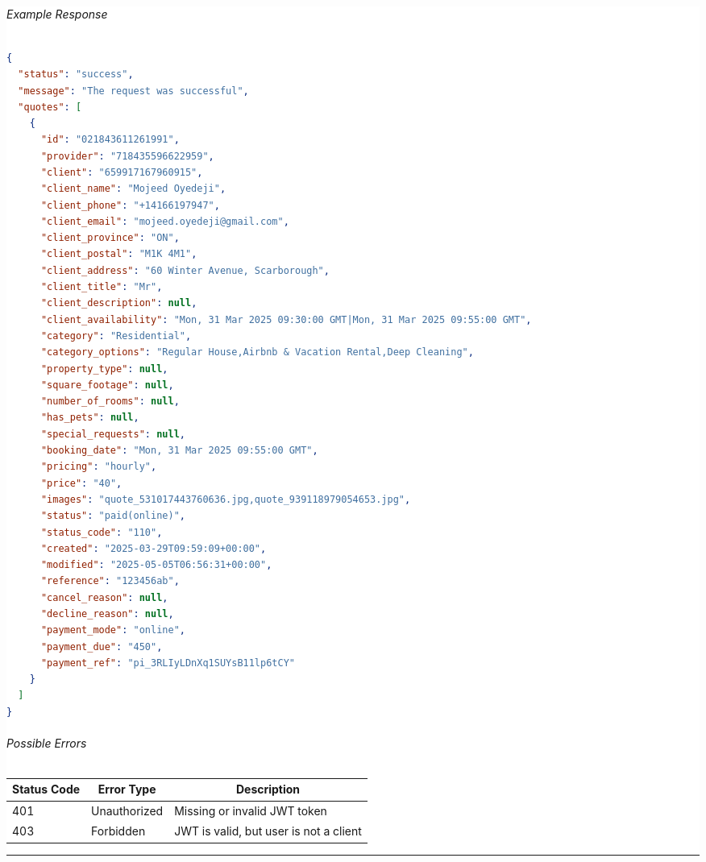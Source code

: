 ###### Example Response

```json
{
  "status": "success",
  "message": "The request was successful",
  "quotes": [
    {
      "id": "021843611261991",
      "provider": "718435596622959",
      "client": "659917167960915",
      "client_name": "Mojeed Oyedeji",
      "client_phone": "+14166197947",
      "client_email": "mojeed.oyedeji@gmail.com",
      "client_province": "ON",
      "client_postal": "M1K 4M1",
      "client_address": "60 Winter Avenue, Scarborough",
      "client_title": "Mr",
      "client_description": null,
      "client_availability": "Mon, 31 Mar 2025 09:30:00 GMT|Mon, 31 Mar 2025 09:55:00 GMT",
      "category": "Residential",
      "category_options": "Regular House,Airbnb & Vacation Rental,Deep Cleaning",
      "property_type": null,
      "square_footage": null,
      "number_of_rooms": null,
      "has_pets": null,
      "special_requests": null,
      "booking_date": "Mon, 31 Mar 2025 09:55:00 GMT",
      "pricing": "hourly",
      "price": "40",
      "images": "quote_531017443760636.jpg,quote_939118979054653.jpg",
      "status": "paid(online)",
      "status_code": "110",
      "created": "2025-03-29T09:59:09+00:00",
      "modified": "2025-05-05T06:56:31+00:00",
      "reference": "123456ab",
      "cancel_reason": null,
      "decline_reason": null,
      "payment_mode": "online",
      "payment_due": "450",
      "payment_ref": "pi_3RLIyLDnXq1SUYsB11lp6tCY"
    }
  ]
}
```

###### Possible Errors

| Status Code | Error Type   | Description                            |
| ----------- | ------------ | -------------------------------------- |
| 401         | Unauthorized | Missing or invalid JWT token           |
| 403         | Forbidden    | JWT is valid, but user is not a client |

---